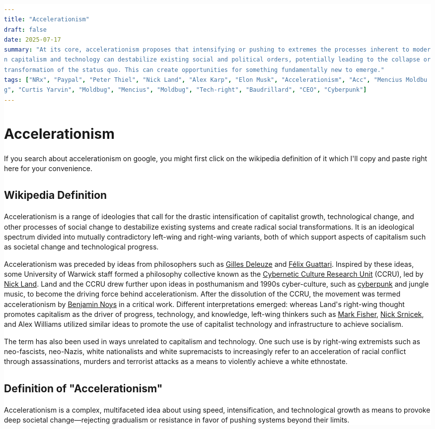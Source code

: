 ```yaml
---
title: "Accelerationism"
draft: false
date: 2025-07-17
summary: "At its core, accelerationism proposes that intensifying or pushing to extremes the processes inherent to modern capitalism and technology can destabilize existing social and political orders, potentially leading to the collapse or transformation of the status quo. This can create opportunities for something fundamentally new to emerge."
tags: ["NRx", "Paypal", "Peter Thiel", "Nick Land", "Alex Karp", "Elon Musk", "Accelerationism", "Acc", "Mencius Moldbug", "Curtis Yarvin", "Moldbug", "Mencius", "Moldbug", "Tech-right", "Baudrillard", "CEO", "Cyberpunk"]
---
```



# Accelerationism

If you search about accelerationism on google, you might first click on the wikipedia definition of it which I'll copy and paste right here for your convenience.


## Wikipedia Definition

Accelerationism is a range of ideologies that call for the drastic intensification of capitalist growth, technological change, and other processes of social change to destabilize existing systems and create radical social transformations. It is an ideological spectrum divided into mutually contradictory left-wing and right-wing variants, both of which support aspects of capitalism such as societal change and technological progress.

Accelerationism was preceded by ideas from philosophers such as [Gilles Deleuze](https://en.wikipedia.org/wiki/Gilles_Deleuze) and [Félix Guattari](https://en.wikipedia.org/wiki/F%C3%A9lix_Guattari). Inspired by these ideas, some University of Warwick staff formed a philosophy collective known as the [Cybernetic Culture Research Unit](https://en.wikipedia.org/wiki/Cybernetic_Culture_Research_Unit) (CCRU), led by [Nick Land](https://en.wikipedia.org/wiki/Nick_Land). Land and the CCRU drew further upon ideas in posthumanism and 1990s cyber-culture, such as [cyberpunk](https://en.wikipedia.org/wiki/Cyberpunk) and jungle music, to become the driving force behind accelerationism. After the dissolution of the CCRU, the movement was termed accelerationism by [Benjamin Noys](https://en.wikipedia.org/wiki/Benjamin_Noys) in a critical work. Different interpretations emerged: whereas Land's right-wing thought promotes capitalism as the driver of progress, technology, and knowledge, left-wing thinkers such as [Mark Fisher](https://en.wikipedia.org/wiki/Mark_Fisher), [Nick Srnicek](https://en.wikipedia.org/wiki/Nick_Srnicek), and Alex Williams utilized similar ideas to promote the use of capitalist technology and infrastructure to achieve socialism.

The term has also been used in ways unrelated to capitalism and technology. One such use is by right-wing extremists such as neo-fascists, neo-Nazis, white nationalists and white supremacists to increasingly refer to an acceleration of racial conflict through assassinations, murders and terrorist attacks as a means to violently achieve a white ethnostate.

## Definition of "Accelerationism"

Accelerationism is a complex, multifaceted idea about using speed, intensification, and technological growth as means to provoke deep societal change—rejecting gradualism or resistance in favor of pushing systems beyond their limits.
